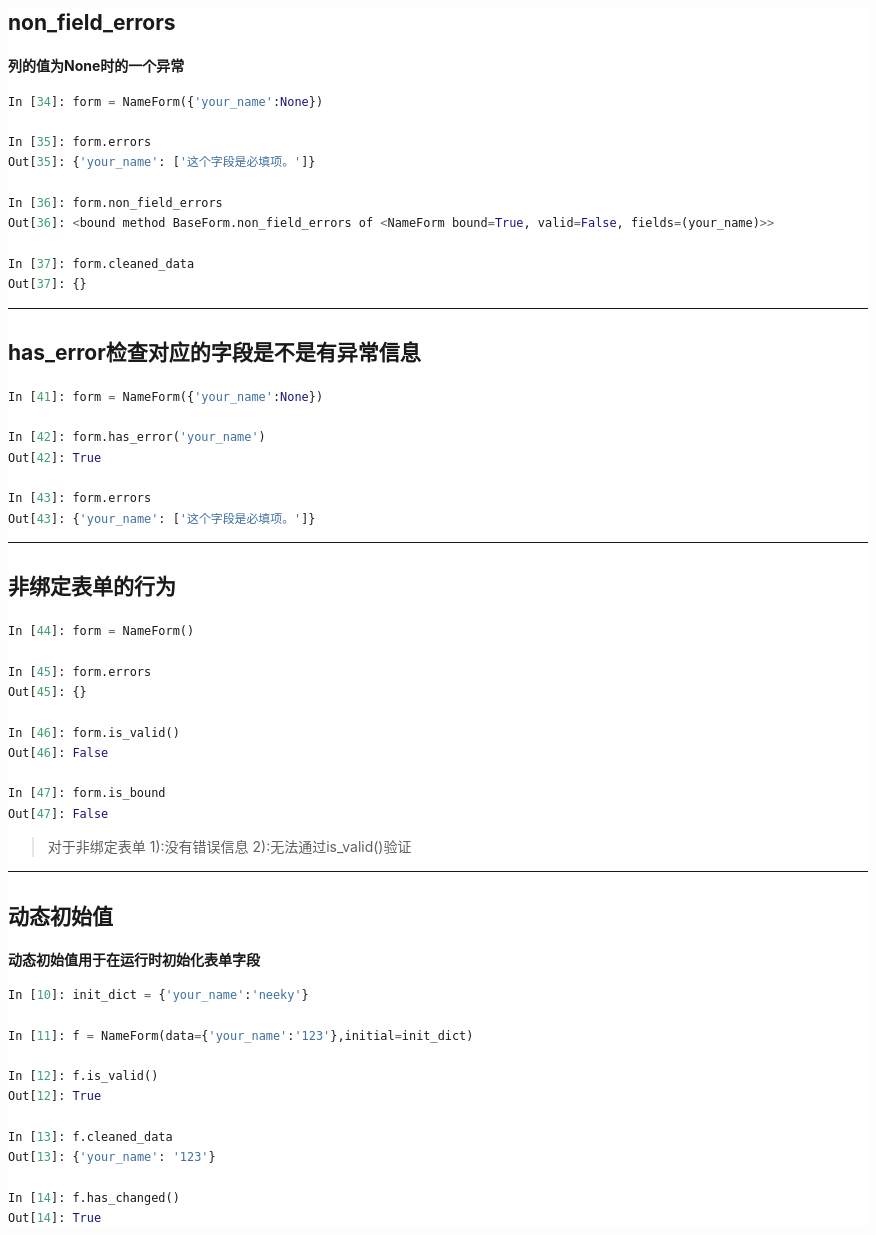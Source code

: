 ## non_field_errors
   **列的值为None时的一个异常**
   ```python
   In [34]: form = NameForm({'your_name':None})
   
   In [35]: form.errors
   Out[35]: {'your_name': ['这个字段是必填项。']}
   
   In [36]: form.non_field_errors
   Out[36]: <bound method BaseForm.non_field_errors of <NameForm bound=True, valid=False, fields=(your_name)>>

   In [37]: form.cleaned_data
   Out[37]: {}
   ```
   ---

## has_error检查对应的字段是不是有异常信息
   ```python
   In [41]: form = NameForm({'your_name':None})
   
   In [42]: form.has_error('your_name')
   Out[42]: True
   
   In [43]: form.errors
   Out[43]: {'your_name': ['这个字段是必填项。']}
   ```

   ---

## 非绑定表单的行为
   ```python
   In [44]: form = NameForm()
   
   In [45]: form.errors
   Out[45]: {}
   
   In [46]: form.is_valid()
   Out[46]: False
   
   In [47]: form.is_bound
   Out[47]: False
   ```
   >对于非绑定表单 1):没有错误信息 2):无法通过is_valid()验证

   ---

## 动态初始值
   **动态初始值用于在运行时初始化表单字段**
   ```python
   In [10]: init_dict = {'your_name':'neeky'}
   
   In [11]: f = NameForm(data={'your_name':'123'},initial=init_dict)
   
   In [12]: f.is_valid()
   Out[12]: True
   
   In [13]: f.cleaned_data
   Out[13]: {'your_name': '123'}
   
   In [14]: f.has_changed()
   Out[14]: True
   ```